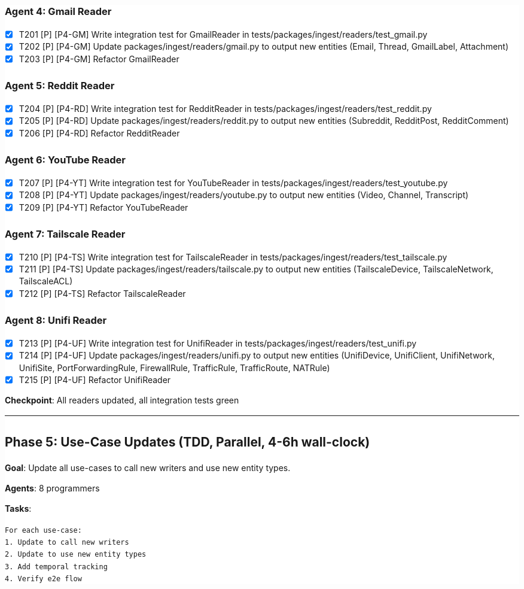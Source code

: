### Agent 4: Gmail Reader

- [X] T201 [P] [P4-GM] Write integration test for GmailReader in tests/packages/ingest/readers/test_gmail.py
- [X] T202 [P] [P4-GM] Update packages/ingest/readers/gmail.py to output new entities (Email, Thread, GmailLabel, Attachment)
- [X] T203 [P] [P4-GM] Refactor GmailReader

### Agent 5: Reddit Reader

- [X] T204 [P] [P4-RD] Write integration test for RedditReader in tests/packages/ingest/readers/test_reddit.py
- [X] T205 [P] [P4-RD] Update packages/ingest/readers/reddit.py to output new entities (Subreddit, RedditPost, RedditComment)
- [X] T206 [P] [P4-RD] Refactor RedditReader

### Agent 6: YouTube Reader

- [X] T207 [P] [P4-YT] Write integration test for YouTubeReader in tests/packages/ingest/readers/test_youtube.py
- [X] T208 [P] [P4-YT] Update packages/ingest/readers/youtube.py to output new entities (Video, Channel, Transcript)
- [X] T209 [P] [P4-YT] Refactor YouTubeReader

### Agent 7: Tailscale Reader

- [X] T210 [P] [P4-TS] Write integration test for TailscaleReader in tests/packages/ingest/readers/test_tailscale.py
- [X] T211 [P] [P4-TS] Update packages/ingest/readers/tailscale.py to output new entities (TailscaleDevice, TailscaleNetwork, TailscaleACL)
- [X] T212 [P] [P4-TS] Refactor TailscaleReader

### Agent 8: Unifi Reader

- [X] T213 [P] [P4-UF] Write integration test for UnifiReader in tests/packages/ingest/readers/test_unifi.py
- [X] T214 [P] [P4-UF] Update packages/ingest/readers/unifi.py to output new entities (UnifiDevice, UnifiClient, UnifiNetwork, UnifiSite, PortForwardingRule, FirewallRule, TrafficRule, TrafficRoute, NATRule)
- [X] T215 [P] [P4-UF] Refactor UnifiReader

**Checkpoint**: All readers updated, all integration tests green

---

## Phase 5: Use-Case Updates (TDD, Parallel, 4-6h wall-clock)

**Goal**: Update all use-cases to call new writers and use new entity types.

**Agents**: 8 programmers

**Tasks**:
```
For each use-case:
1. Update to call new writers
2. Update to use new entity types
3. Add temporal tracking
4. Verify e2e flow
```
